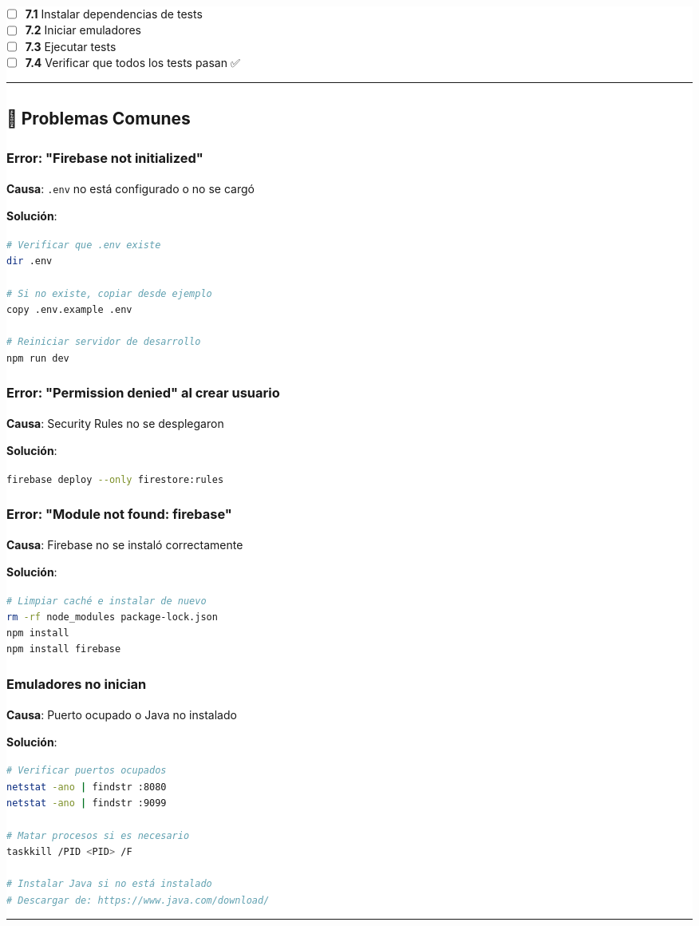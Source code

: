 - [ ] **7.1** Instalar dependencias de tests
- [ ] **7.2** Iniciar emuladores
- [ ] **7.3** Ejecutar tests
- [ ] **7.4** Verificar que todos los tests pasan ✅

---

## 🚨 Problemas Comunes

### Error: "Firebase not initialized"

**Causa**: `.env` no está configurado o no se cargó

**Solución**:
```bash
# Verificar que .env existe
dir .env

# Si no existe, copiar desde ejemplo
copy .env.example .env

# Reiniciar servidor de desarrollo
npm run dev
```

### Error: "Permission denied" al crear usuario

**Causa**: Security Rules no se desplegaron

**Solución**:
```bash
firebase deploy --only firestore:rules
```

### Error: "Module not found: firebase"

**Causa**: Firebase no se instaló correctamente

**Solución**:
```bash
# Limpiar caché e instalar de nuevo
rm -rf node_modules package-lock.json
npm install
npm install firebase
```

### Emuladores no inician

**Causa**: Puerto ocupado o Java no instalado

**Solución**:
```bash
# Verificar puertos ocupados
netstat -ano | findstr :8080
netstat -ano | findstr :9099

# Matar procesos si es necesario
taskkill /PID <PID> /F

# Instalar Java si no está instalado
# Descargar de: https://www.java.com/download/
```

---